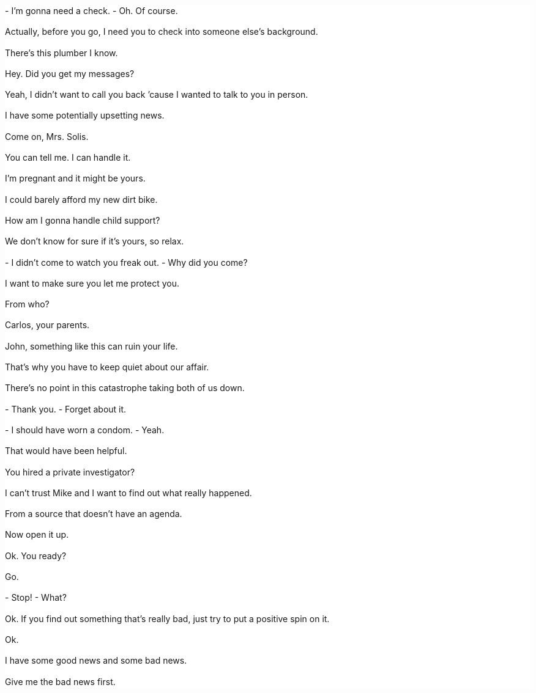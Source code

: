\- I’m gonna need a check. - Oh. Of course.

Actually, before you go, I need you to check into someone else’s background.

There’s this plumber I know.

Hey. Did you get my messages?

Yeah, I didn’t want to call you back ’cause I wanted to talk to you in person.

I have some potentially upsetting news.

Come on, Mrs. Solis.

You can tell me. I can handle it.

  I’m pregnant and it might be yours.

I could barely afford my new dirt bike.

How am I gonna handle child support?

We don’t know for sure if it’s yours, so relax.

\- I didn’t come to watch you freak out. - Why did you come?

I want to make sure you let me protect you.

From who?

Carlos, your parents.

John, something like this can ruin your life.

That’s why you have to keep quiet about our affair.

There’s no point in this catastrophe taking both of us down.

\- Thank you. - Forget about it.

\- I should have worn a condom. - Yeah.

That would have been helpful.

You hired a private investigator?

I can’t trust Mike and I want to find out what really happened.

From a source that doesn’t have an agenda.

Now open it up.

Ok. You ready?

  Go.

\- Stop! - What?

Ok. If you find out something that’s really bad, just try to put a positive spin on it.

Ok.

I have some good news and some bad news.

Give me the bad news first.
